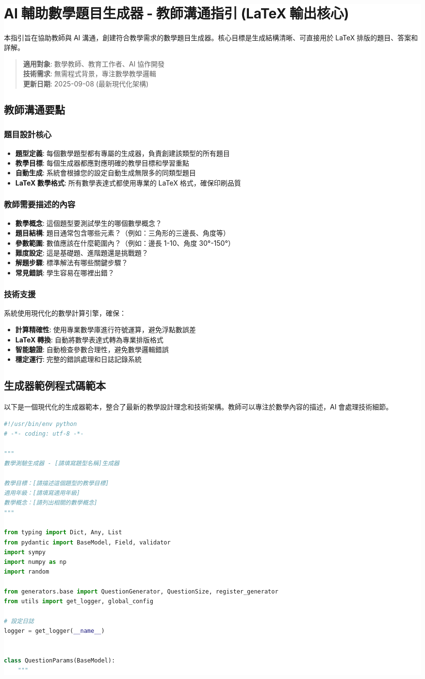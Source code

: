 # AI 輔助數學題目生成器 - 教師溝通指引 (LaTeX 輸出核心)

本指引旨在協助教師與 AI 溝通，創建符合教學需求的數學題目生成器。核心目標是生成結構清晰、可直接用於 LaTeX 排版的題目、答案和詳解。

> **適用對象**: 數學教師、教育工作者、AI 協作開發  
> **技術需求**: 無需程式背景，專注數學教學邏輯  
> **更新日期**: 2025-09-08 (最新現代化架構)

## 教師溝通要點

### **題目設計核心**
- **題型定義**: 每個數學題型都有專屬的生成器，負責創建該類型的所有題目
- **教學目標**: 每個生成器都應對應明確的教學目標和學習重點
- **自動生成**: 系統會根據您的設定自動生成無限多的同類型題目
- **LaTeX 數學格式**: 所有數學表達式都使用專業的 LaTeX 格式，確保印刷品質

### **教師需要描述的內容**
- **數學概念**: 這個題型要測試學生的哪個數學概念？
- **題目結構**: 題目通常包含哪些元素？（例如：三角形的三邊長、角度等）
- **參數範圍**: 數值應該在什麼範圍內？（例如：邊長 1-10、角度 30°-150°）
- **難度設定**: 這是基礎題、進階題還是挑戰題？
- **解題步驟**: 標準解法有哪些關鍵步驟？
- **常見錯誤**: 學生容易在哪裡出錯？

### **技術支援**
系統使用現代化的數學計算引擎，確保：
- **計算精確性**: 使用專業數學庫進行符號運算，避免浮點數誤差
- **LaTeX 轉換**: 自動將數學表達式轉為專業排版格式
- **智能驗證**: 自動檢查參數合理性，避免數學邏輯錯誤
- **穩定運行**: 完整的錯誤處理和日誌記錄系統

## 生成器範例程式碼範本

以下是一個現代化的生成器範本，整合了最新的教學設計理念和技術架構。教師可以專注於數學內容的描述，AI 會處理技術細節。

```python
#!/usr/bin/env python
# -*- coding: utf-8 -*-

"""
數學測驗生成器 - [請填寫題型名稱]生成器

教學目標：[請描述這個題型的教學目標]
適用年級：[請填寫適用年級]
數學概念：[請列出相關的數學概念]
"""

from typing import Dict, Any, List
from pydantic import BaseModel, Field, validator
import sympy
import numpy as np
import random

from generators.base import QuestionGenerator, QuestionSize, register_generator
from utils import get_logger, global_config

# 設定日誌
logger = get_logger(__name__)


class QuestionParams(BaseModel):
    """
```